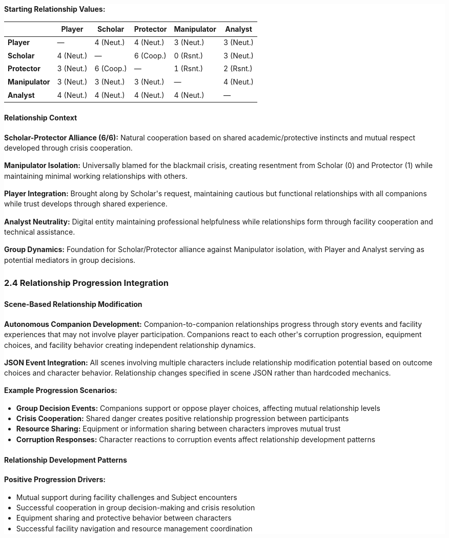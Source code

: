 **Starting Relationship Values:**

|                 |  Player   |  Scholar  | Protector |Manipulator|  Analyst  |
|-----------------|-----------|-----------|-----------|-----------|-----------|
| **Player**      | —         | 4 (Neut.) | 4 (Neut.) | 3 (Neut.) | 3 (Neut.) |
| **Scholar**     | 4 (Neut.) | —         | 6 (Coop.) | 0 (Rsnt.) | 3 (Neut.) |
| **Protector**   | 3 (Neut.) | 6 (Coop.) | —         | 1 (Rsnt.) | 2 (Rsnt.) |
| **Manipulator** | 3 (Neut.) | 3 (Neut.) | 3 (Neut.) | —         | 4 (Neut.) |
| **Analyst**     | 4 (Neut.) | 4 (Neut.) | 4 (Neut.) | 4 (Neut.) | —         |

#### Relationship Context

**Scholar-Protector Alliance (6/6):** Natural cooperation based on shared academic/protective instincts and mutual respect developed through crisis cooperation.

**Manipulator Isolation:** Universally blamed for the blackmail crisis, creating resentment from Scholar (0) and Protector (1) while maintaining minimal working relationships with others.

**Player Integration:** Brought along by Scholar's request, maintaining cautious but functional relationships with all companions while trust develops through shared experience.

**Analyst Neutrality:** Digital entity maintaining professional helpfulness while relationships form through facility cooperation and technical assistance.

**Group Dynamics:** Foundation for Scholar/Protector alliance against Manipulator isolation, with Player and Analyst serving as potential mediators in group decisions.

### 2.4 Relationship Progression Integration

#### Scene-Based Relationship Modification

**Autonomous Companion Development:** Companion-to-companion relationships progress through story events and facility experiences that may not involve player participation. Companions react to each other's corruption progression, equipment choices, and facility behavior creating independent relationship dynamics.

**JSON Event Integration:** All scenes involving multiple characters include relationship modification potential based on outcome choices and character behavior. Relationship changes specified in scene JSON rather than hardcoded mechanics.

**Example Progression Scenarios:**
- **Group Decision Events:** Companions support or oppose player choices, affecting mutual relationship levels
- **Crisis Cooperation:** Shared danger creates positive relationship progression between participants
- **Resource Sharing:** Equipment or information sharing between characters improves mutual trust
- **Corruption Responses:** Character reactions to corruption events affect relationship development patterns

#### Relationship Development Patterns

**Positive Progression Drivers:**
- Mutual support during facility challenges and Subject encounters
- Successful cooperation in group decision-making and crisis resolution
- Equipment sharing and protective behavior between characters
- Successful facility navigation and resource management coordination
